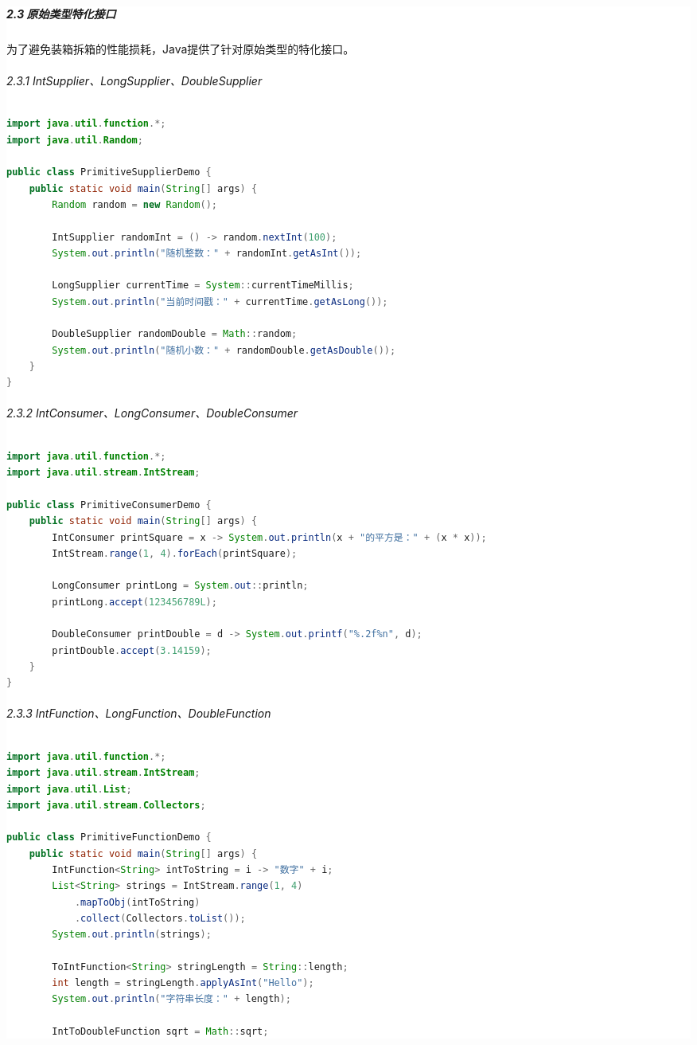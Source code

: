 ##### 2.3 原始类型特化接口

为了避免装箱拆箱的性能损耗，Java提供了针对原始类型的特化接口。

###### 2.3.1 IntSupplier、LongSupplier、DoubleSupplier

```java
import java.util.function.*;
import java.util.Random;

public class PrimitiveSupplierDemo {
    public static void main(String[] args) {
        Random random = new Random();
    
        IntSupplier randomInt = () -> random.nextInt(100);
        System.out.println("随机整数：" + randomInt.getAsInt());
    
        LongSupplier currentTime = System::currentTimeMillis;
        System.out.println("当前时间戳：" + currentTime.getAsLong());
    
        DoubleSupplier randomDouble = Math::random;
        System.out.println("随机小数：" + randomDouble.getAsDouble());
    }
}
```

###### 2.3.2 IntConsumer、LongConsumer、DoubleConsumer

```java
import java.util.function.*;
import java.util.stream.IntStream;

public class PrimitiveConsumerDemo {
    public static void main(String[] args) {
        IntConsumer printSquare = x -> System.out.println(x + "的平方是：" + (x * x));
        IntStream.range(1, 4).forEach(printSquare);
    
        LongConsumer printLong = System.out::println;
        printLong.accept(123456789L);
    
        DoubleConsumer printDouble = d -> System.out.printf("%.2f%n", d);
        printDouble.accept(3.14159);
    }
}
```

###### 2.3.3 IntFunction、LongFunction、DoubleFunction

```java
import java.util.function.*;
import java.util.stream.IntStream;
import java.util.List;
import java.util.stream.Collectors;

public class PrimitiveFunctionDemo {
    public static void main(String[] args) {
        IntFunction<String> intToString = i -> "数字" + i;
        List<String> strings = IntStream.range(1, 4)
            .mapToObj(intToString)
            .collect(Collectors.toList());
        System.out.println(strings);
    
        ToIntFunction<String> stringLength = String::length;
        int length = stringLength.applyAsInt("Hello");
        System.out.println("字符串长度：" + length);
    
        IntToDoubleFunction sqrt = Math::sqrt;
```